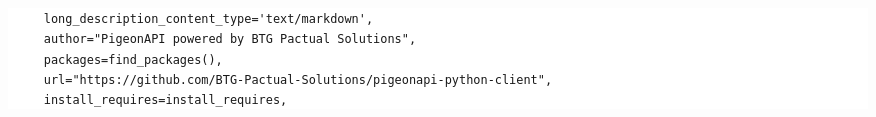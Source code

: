 ```diff
     long_description_content_type='text/markdown',
     author="PigeonAPI powered by BTG Pactual Solutions",
     packages=find_packages(),
     url="https://github.com/BTG-Pactual-Solutions/pigeonapi-python-client",
     install_requires=install_requires,
```

